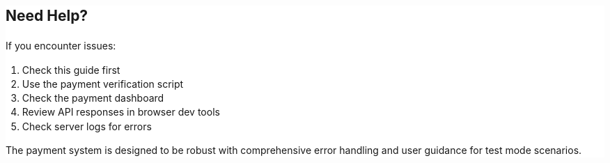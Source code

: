 ## Need Help?

If you encounter issues:
1. Check this guide first
2. Use the payment verification script
3. Check the payment dashboard
4. Review API responses in browser dev tools
5. Check server logs for errors

The payment system is designed to be robust with comprehensive error handling and user guidance for test mode scenarios.

